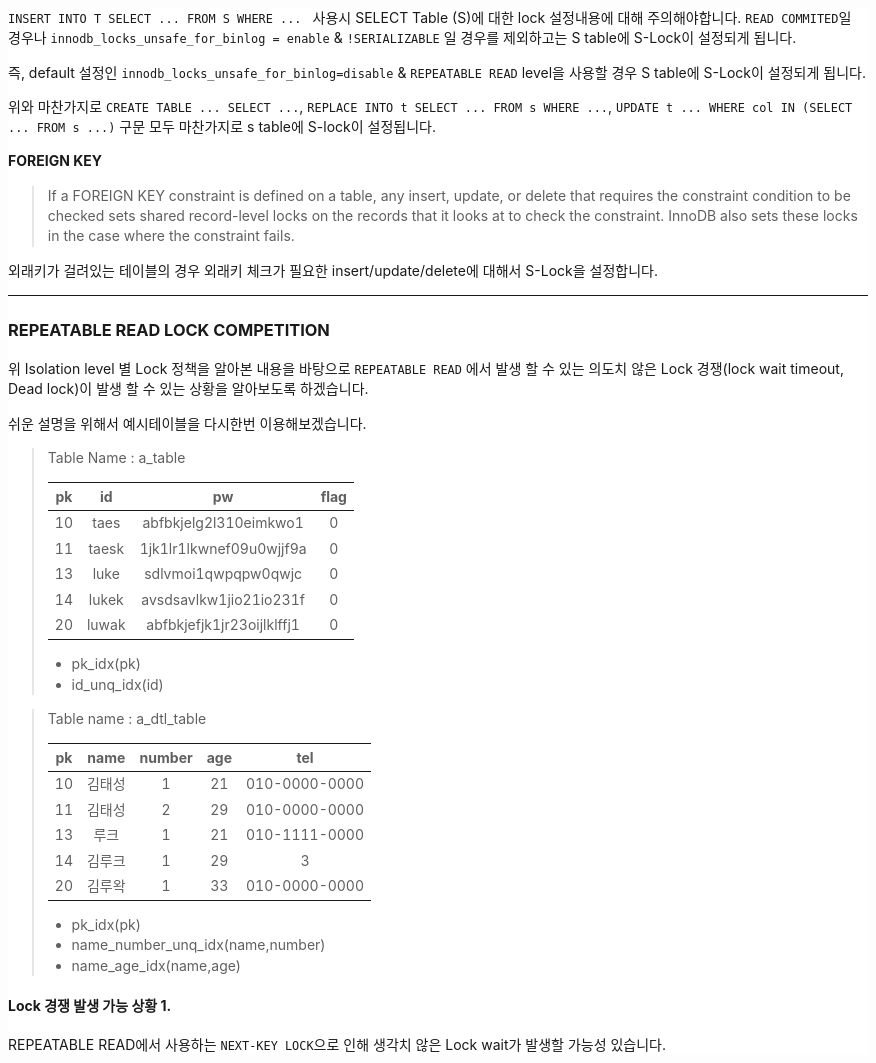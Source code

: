 `INSERT INTO T SELECT ... FROM S WHERE ... ` 사용시 SELECT Table (S)에 대한 lock 설정내용에 대해 주의해야합니다. `READ COMMITED`일 경우나 `innodb_locks_unsafe_for_binlog = enable` & `!SERIALIZABLE` 일 경우를 제외하고는 S table에 S-Lock이 설정되게 됩니다.  

즉, default 설정인 `innodb_locks_unsafe_for_binlog=disable` & `REPEATABLE READ` level을 사용할 경우 S table에 S-Lock이 설정되게 됩니다.  

위와 마찬가지로 `CREATE TABLE ... SELECT ...`, `REPLACE INTO t SELECT ... FROM s WHERE ...`, `UPDATE t ... WHERE col IN (SELECT ... FROM s ...)` 구문 모두 마찬가지로 s table에 S-lock이 설정됩니다.

**FOREIGN KEY**
> If a FOREIGN KEY constraint is defined on a table, any insert, update, or delete that requires the constraint condition to be checked sets shared record-level locks on the records that it looks at to check the constraint. InnoDB also sets these locks in the case where the constraint fails.

외래키가 걸려있는 테이블의 경우 외래키 체크가 필요한 insert/update/delete에 대해서 S-Lock을 설정합니다.  

---

### REPEATABLE READ LOCK COMPETITION

위 Isolation level 별 Lock 정책을 알아본 내용을 바탕으로 `REPEATABLE READ` 에서 발생 할 수 있는 의도치 않은 Lock 경쟁(lock wait timeout, Dead lock)이 발생 할 수 있는 상황을 알아보도록 하겠습니다.  

쉬운 설명을 위해서 예시테이블을 다시한번 이용해보겠습니다. 
> Table Name : a_table
> 
> |pk|id|pw|flag| 
> |:-:|:-:|:-:|:-:|
> |10|taes|abfbkjelg2l310eimkwo1|0|
> |11|taesk|1jk1lr1lkwnef09u0wjjf9a|0|
> |13|luke|sdlvmoi1qwpqpw0qwjc|0|
> |14|lukek|avsdsavlkw1jio21io231f|0|
> |20|luwak|abfbkjefjk1jr23oijlklffj1|0|
>   
> - pk_idx(pk)
> - id_unq_idx(id)

> Table name : a_dtl_table
> 
> |pk|name|number|age|tel|  
> |:-:|:-:|:-:|:-:|:-:|  
> |10|김태성|1|21|010-0000-0000|
> |11|김태성|2|29|010-0000-0000|
> |13|루크|1|21|010-1111-0000|
> |14|김루크|1|29|3|
> |20|김루왁|1|33|010-0000-0000|
>   
> - pk_idx(pk)
> - name_number_unq_idx(name,number)
> - name_age_idx(name,age)

#### Lock 경쟁 발생 가능 상황 1.

REPEATABLE READ에서 사용하는 `NEXT-KEY LOCK`으로 인해 생각치 않은 Lock wait가 발생할 가능성 있습니다.  
